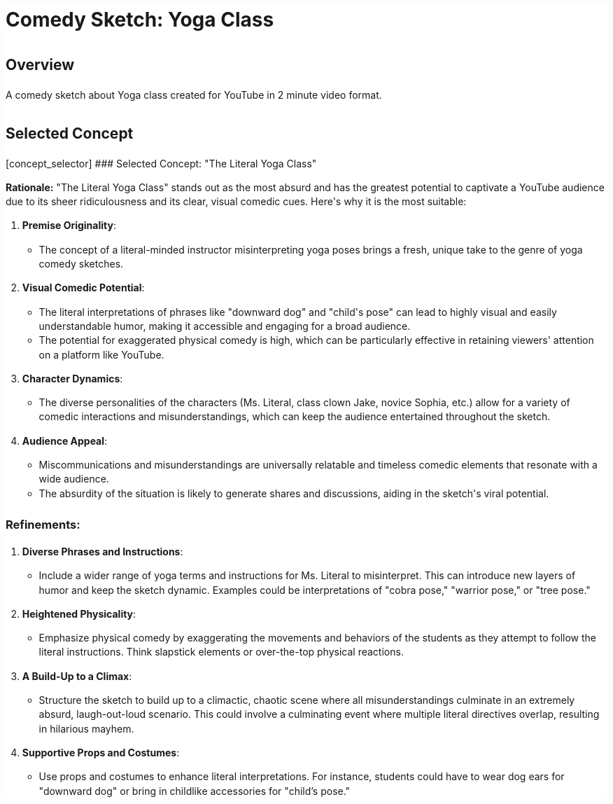 # Comedy Sketch: Yoga Class

## Overview
A comedy sketch about Yoga class created for YouTube in 2 minute video format.

## Selected Concept
[concept_selector] ### Selected Concept: "The Literal Yoga Class"

**Rationale:**
"The Literal Yoga Class" stands out as the most absurd and has the greatest potential to captivate a YouTube audience due to its sheer ridiculousness and its clear, visual comedic cues. Here's why it is the most suitable:

1. **Premise Originality**:
   - The concept of a literal-minded instructor misinterpreting yoga poses brings a fresh, unique take to the genre of yoga comedy sketches.
 
2. **Visual Comedic Potential**:
   - The literal interpretations of phrases like "downward dog" and "child's pose" can lead to highly visual and easily understandable humor, making it accessible and engaging for a broad audience.
   - The potential for exaggerated physical comedy is high, which can be particularly effective in retaining viewers' attention on a platform like YouTube.

3. **Character Dynamics**:
   - The diverse personalities of the characters (Ms. Literal, class clown Jake, novice Sophia, etc.) allow for a variety of comedic interactions and misunderstandings, which can keep the audience entertained throughout the sketch.

4. **Audience Appeal**:
   - Miscommunications and misunderstandings are universally relatable and timeless comedic elements that resonate with a wide audience.
   - The absurdity of the situation is likely to generate shares and discussions, aiding in the sketch's viral potential.

### Refinements:
1. **Diverse Phrases and Instructions**:
   - Include a wider range of yoga terms and instructions for Ms. Literal to misinterpret. This can introduce new layers of humor and keep the sketch dynamic. Examples could be interpretations of "cobra pose," "warrior pose," or "tree pose."

2. **Heightened Physicality**:
   - Emphasize physical comedy by exaggerating the movements and behaviors of the students as they attempt to follow the literal instructions. Think slapstick elements or over-the-top physical reactions.

3. **A Build-Up to a Climax**:
   - Structure the sketch to build up to a climactic, chaotic scene where all misunderstandings culminate in an extremely absurd, laugh-out-loud scenario. This could involve a culminating event where multiple literal directives overlap, resulting in hilarious mayhem.

4. **Supportive Props and Costumes**:
   - Use props and costumes to enhance literal interpretations. For instance, students could have to wear dog ears for "downward dog" or bring in childlike accessories for "child’s pose."
